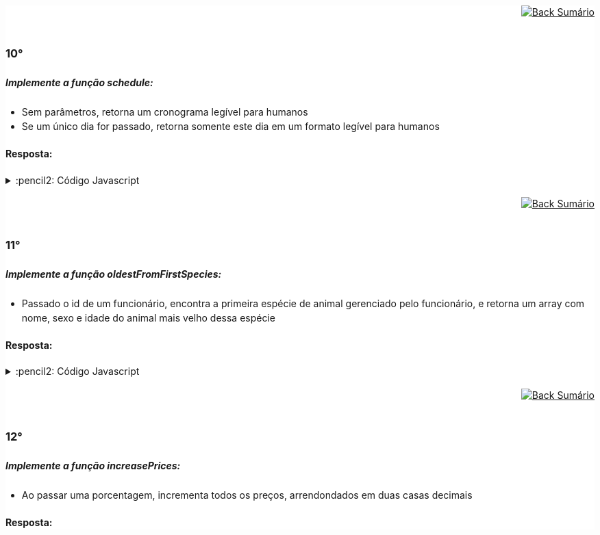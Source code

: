 <p align="right">
    <a href="#clipboard-Sumário">
    <img alt="Back Sumário" src="https://img.shields.io/badge/Back-Sum%C3%A1rio-orange">
  </a>
</p>

#

### 10°

##### Implemente a função schedule:
- Sem parâmetros, retorna um cronograma legível para humanos
- Se um único dia for passado, retorna somente este dia em um formato legível para humanos

#### Resposta:

<details><summary> :pencil2: Código Javascript</summary></details>

<p align="right">
    <a href="#clipboard-Sumário">
    <img alt="Back Sumário" src="https://img.shields.io/badge/Back-Sum%C3%A1rio-orange">
  </a>
</p>

#

### 11°

##### Implemente a função oldestFromFirstSpecies:
- Passado o id de um funcionário, encontra a primeira espécie de animal
gerenciado pelo funcionário, e retorna um array com nome, sexo e idade do
animal mais velho dessa espécie

#### Resposta:

<details><summary> :pencil2: Código Javascript</summary></details>

<p align="right">
    <a href="#clipboard-Sumário">
    <img alt="Back Sumário" src="https://img.shields.io/badge/Back-Sum%C3%A1rio-orange">
  </a>
</p>

#

### 12°

##### Implemente a função increasePrices:
- Ao passar uma porcentagem, incrementa todos os preços, arrendondados em duas casas decimais



#### Resposta:
